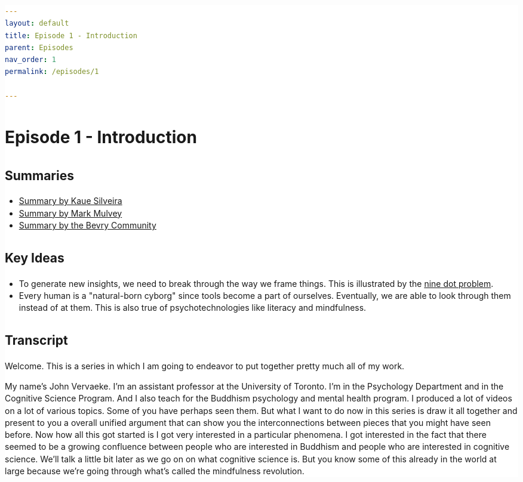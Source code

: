 ```yaml
---
layout: default
title: Episode 1 - Introduction
parent: Episodes
nav_order: 1
permalink: /episodes/1

---
```


# Episode 1 - Introduction

<iframe width="560" height="315" src="https://www.youtube.com/embed/54l8_ewcOlY" frameborder="0" allow="accelerometer; autoplay; encrypted-media; gyroscope; picture-in-picture" allowfullscreen></iframe>

## Summaries

- [Summary by Kaue Silveira](https://kaue.me/meaning/awareness/john-vervaeke-awakening-from-the-meaning-crisis-episode-1-introduction-summary/)
- [Summary by Mark Mulvey](https://medium.com/@markmulvey/awakening-from-the-meaning-crisis-by-john-vervaeke-ep-1-summary-notes-ccfb6a0ebf46)
- [Summary by the Bevry Community](https://discuss.bevry.me/t/2019-06-08-awakening-from-the-meaning-crisis-1/823)

## Key Ideas

- To generate new insights, we need to break through the way we frame things. This is illustrated by the [nine dot problem](https://en.wikipedia.org/wiki/Thinking_outside_the_box).
- Every human is a "natural-born cyborg" since tools become a part of ourselves. Eventually, we are able to look through them instead of at them. This is also true of psychotechnologies like literacy and mindfulness.


## Transcript

Welcome. This is a series in which I am going to endeavor to put together pretty much all of my work.

My name’s John Vervaeke. I’m an assistant professor at the University of Toronto. I’m in the Psychology Department and in the Cognitive Science Program. And I also teach for the Buddhism psychology and mental health program. I produced a lot of videos on a lot of various topics. Some of you have perhaps seen them. But what I want to do now in this series is draw it all together and present to you a overall unified argument that can show you the interconnections between pieces that you might have seen before. Now how all this got started is I got very interested in a particular phenomena. I got interested in the fact that there seemed to be a growing confluence between people who are interested in Buddhism and people who are interested in cognitive science. We’ll talk a little bit later as we go on on what cognitive science is. But you know some of this already in the world at large because we’re going through what’s called the mindfulness revolution.
